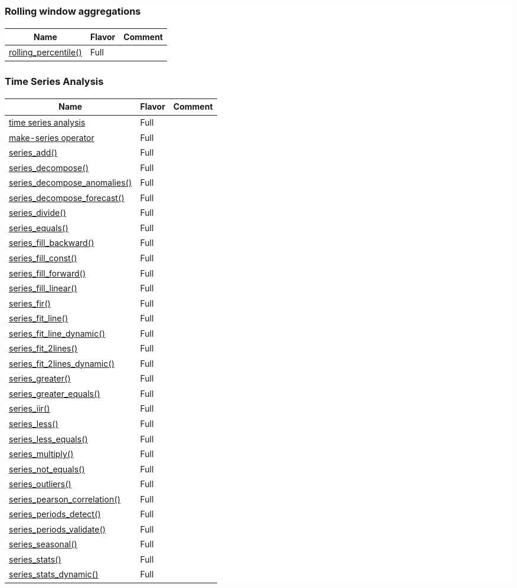 ### Rolling window aggregations

|**Name**|**Flavor**|**Comment**|
|---|---|---|
|  [rolling_percentile()](rolling-percentile-plugin.md) | Full |  |

### Time Series Analysis

|**Name**|**Flavor**|**Comment**|
|---|---|---|
|  [time series analysis](machine-learning-and-tsa.md) | Full |  |
|  [make-series operator](make-seriesoperator.md) | Full |  |
|  [series_add()](series-addfunction.md) | Full |  |
|  [series_decompose()](series-decomposefunction.md) | Full |  |
|  [series_decompose_anomalies()](series-decompose-anomaliesfunction.md) | Full |  |
|  [series_decompose_forecast()](series-decompose-forecastfunction.md) | Full |  |
|  [series_divide()](series-dividefunction.md) | Full |  |
|  [series_equals()](series-equalsfunction.md) | Full |  |
|  [series_fill_backward()](series-fill-backwardfunction.md) | Full |  |
|  [series_fill_const()](series-fill-constfunction.md) | Full |  |
|  [series_fill_forward()](series-fill-forwardfunction.md) | Full |  |
|  [series_fill_linear()](series-fill-linearfunction.md) | Full |  |
|  [series_fir()](series-firfunction.md) | Full |  |
|  [series_fit_line()](series-fit-linefunction.md) | Full |  |
|  [series_fit_line_dynamic()](series-fit-line-dynamicfunction.md) | Full |  |
|  [series_fit_2lines()](series-fit-2linesfunction.md) | Full |  |
|  [series_fit_2lines_dynamic()](series-fit-2lines-dynamicfunction.md) | Full |  |
|  [series_greater()](series-greaterfunction.md) | Full |  |
|  [series_greater_equals()](series-greater-equalsfunction.md) | Full |  |
|  [series_iir()](series-iirfunction.md) | Full |  |
|  [series_less()](series-lessfunction.md) | Full |  |
|  [series_less_equals()](series-less-equalsfunction.md) | Full |  |
|  [series_multiply()](series-multiplyfunction.md) | Full |  |
|  [series_not_equals()](series-not-equalsfunction.md) | Full |  |
|  [series_outliers()](series-outliersfunction.md) | Full |  |
|  [series_pearson_correlation()](series-pearson-correlationfunction.md) | Full |  |
|  [series_periods_detect()](series-periods-detectfunction.md) | Full |  |
|  [series_periods_validate()](series-periods-validatefunction.md) | Full |  |
|  [series_seasonal()](series-seasonalfunction.md) | Full |  |
|  [series_stats()](series-statsfunction.md) | Full |  |
|  [series_stats_dynamic()](series-stats-dynamicfunction.md) | Full |  |